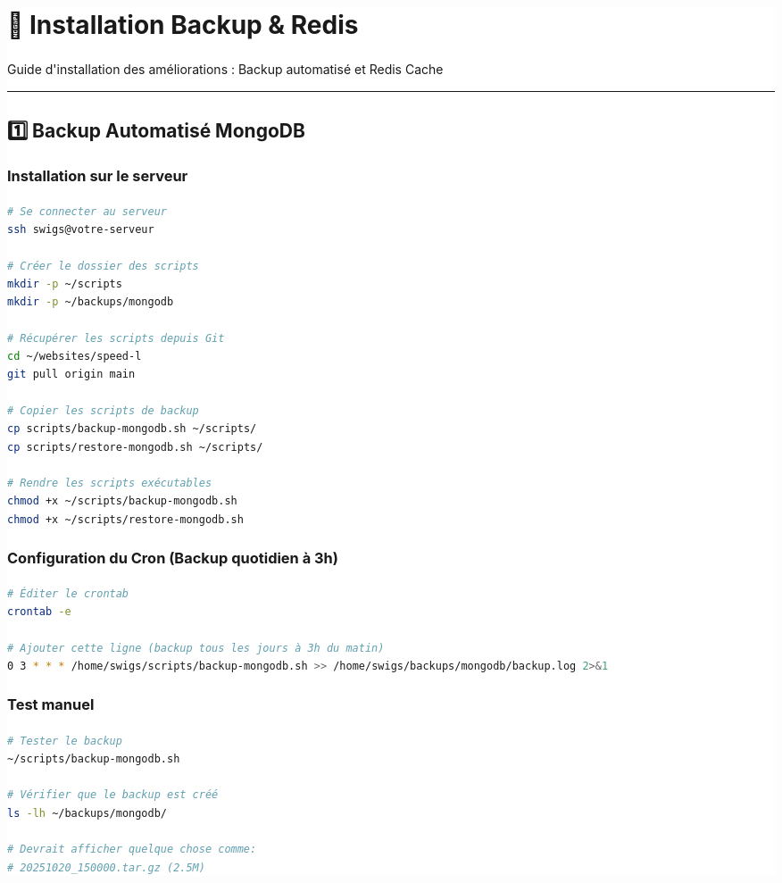 # 🚀 Installation Backup & Redis

Guide d'installation des améliorations : Backup automatisé et Redis Cache

---

## 1️⃣ Backup Automatisé MongoDB

### Installation sur le serveur

```bash
# Se connecter au serveur
ssh swigs@votre-serveur

# Créer le dossier des scripts
mkdir -p ~/scripts
mkdir -p ~/backups/mongodb

# Récupérer les scripts depuis Git
cd ~/websites/speed-l
git pull origin main

# Copier les scripts de backup
cp scripts/backup-mongodb.sh ~/scripts/
cp scripts/restore-mongodb.sh ~/scripts/

# Rendre les scripts exécutables
chmod +x ~/scripts/backup-mongodb.sh
chmod +x ~/scripts/restore-mongodb.sh
```

### Configuration du Cron (Backup quotidien à 3h)

```bash
# Éditer le crontab
crontab -e

# Ajouter cette ligne (backup tous les jours à 3h du matin)
0 3 * * * /home/swigs/scripts/backup-mongodb.sh >> /home/swigs/backups/mongodb/backup.log 2>&1
```

### Test manuel

```bash
# Tester le backup
~/scripts/backup-mongodb.sh

# Vérifier que le backup est créé
ls -lh ~/backups/mongodb/

# Devrait afficher quelque chose comme:
# 20251020_150000.tar.gz (2.5M)
```

